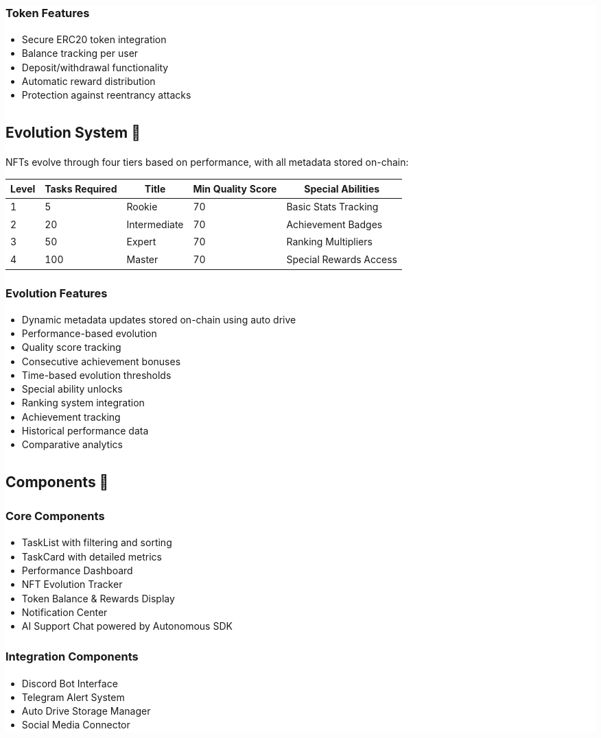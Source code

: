 ### Token Features
- Secure ERC20 token integration
- Balance tracking per user
- Deposit/withdrawal functionality
- Automatic reward distribution
- Protection against reentrancy attacks

## Evolution System 🌱

NFTs evolve through four tiers based on performance, with all metadata stored on-chain:

| Level | Tasks Required | Title | Min Quality Score | Special Abilities |
|-------|---------------|-------|-------------------|-------------------|
| 1 | 5 | Rookie | 70 | Basic Stats Tracking |
| 2 | 20 | Intermediate | 70 | Achievement Badges |
| 3 | 50 | Expert | 70 | Ranking Multipliers |
| 4 | 100 | Master | 70 | Special Rewards Access |

### Evolution Features
- Dynamic metadata updates stored on-chain using auto drive
- Performance-based evolution
- Quality score tracking
- Consecutive achievement bonuses
- Time-based evolution thresholds
- Special ability unlocks
- Ranking system integration
- Achievement tracking
- Historical performance data
- Comparative analytics

## Components 🧩

### Core Components
- TaskList with filtering and sorting
- TaskCard with detailed metrics
- Performance Dashboard
- NFT Evolution Tracker
- Token Balance & Rewards Display
- Notification Center
- AI Support Chat powered by Autonomous SDK

### Integration Components
- Discord Bot Interface
- Telegram Alert System
- Auto Drive Storage Manager
- Social Media Connector
